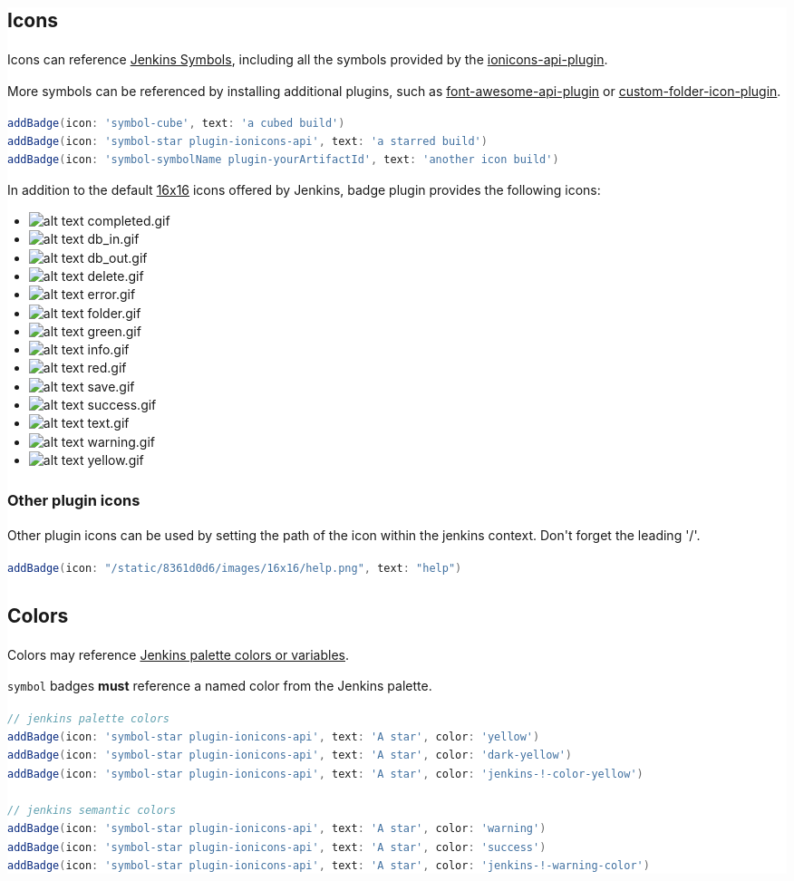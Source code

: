 ## Icons

Icons can reference [Jenkins Symbols](https://weekly.ci.jenkins.io/design-library/Symbols/), including all the symbols provided by the [ionicons-api-plugin](https://plugins.jenkins.io/ionicons-api).

More symbols can be referenced by installing additional plugins, such as [font-awesome-api-plugin](https://plugins.jenkins.io/font-awesome-api) or [custom-folder-icon-plugin](https://plugins.jenkins.io/custom-folder-icon).

```groovy
addBadge(icon: 'symbol-cube', text: 'a cubed build')
addBadge(icon: 'symbol-star plugin-ionicons-api', text: 'a starred build')
addBadge(icon: 'symbol-symbolName plugin-yourArtifactId', text: 'another icon build')
```

In addition to the default [16x16](https://github.com/jenkinsci/jenkins/tree/master/war/src/main/webapp/images/16x16) icons offered by Jenkins, badge plugin provides the following icons:

- ![alt text](src/main/webapp/images/completed.gif "completed.gif") completed.gif
- ![alt text](src/main/webapp/images/db_in.gif "db_in.gif") db_in.gif
- ![alt text](src/main/webapp/images/db_out.gif "db_out.gif") db_out.gif
- ![alt text](src/main/webapp/images/delete.gif "delete.gif") delete.gif
- ![alt text](src/main/webapp/images/error.gif "error.gif") error.gif
- ![alt text](src/main/webapp/images/folder.gif "folder.gif") folder.gif
- ![alt text](src/main/webapp/images/green.gif "green.gif") green.gif
- ![alt text](src/main/webapp/images/info.gif "info.gif") info.gif
- ![alt text](src/main/webapp/images/red.gif "red.gif") red.gif
- ![alt text](src/main/webapp/images/save.gif "save.gif") save.gif
- ![alt text](src/main/webapp/images/success.gif "success.gif") success.gif
- ![alt text](src/main/webapp/images/text.gif "text.gif") text.gif
- ![alt text](src/main/webapp/images/warning.gif "warning.gif") warning.gif
- ![alt text](src/main/webapp/images/yellow.gif "yellow.gif") yellow.gif

### Other plugin icons

Other plugin icons can be used by setting the path of the icon within the jenkins context. Don't forget the leading '/'.

```groovy
addBadge(icon: "/static/8361d0d6/images/16x16/help.png", text: "help")
```

## Colors

Colors may reference [Jenkins palette colors or variables](https://weekly.ci.jenkins.io/design-library/Colors/).

`symbol` badges **must** reference a named color from the Jenkins palette.
```groovy
// jenkins palette colors
addBadge(icon: 'symbol-star plugin-ionicons-api', text: 'A star', color: 'yellow')
addBadge(icon: 'symbol-star plugin-ionicons-api', text: 'A star', color: 'dark-yellow')
addBadge(icon: 'symbol-star plugin-ionicons-api', text: 'A star', color: 'jenkins-!-color-yellow')

// jenkins semantic colors
addBadge(icon: 'symbol-star plugin-ionicons-api', text: 'A star', color: 'warning')
addBadge(icon: 'symbol-star plugin-ionicons-api', text: 'A star', color: 'success')
addBadge(icon: 'symbol-star plugin-ionicons-api', text: 'A star', color: 'jenkins-!-warning-color')
```

